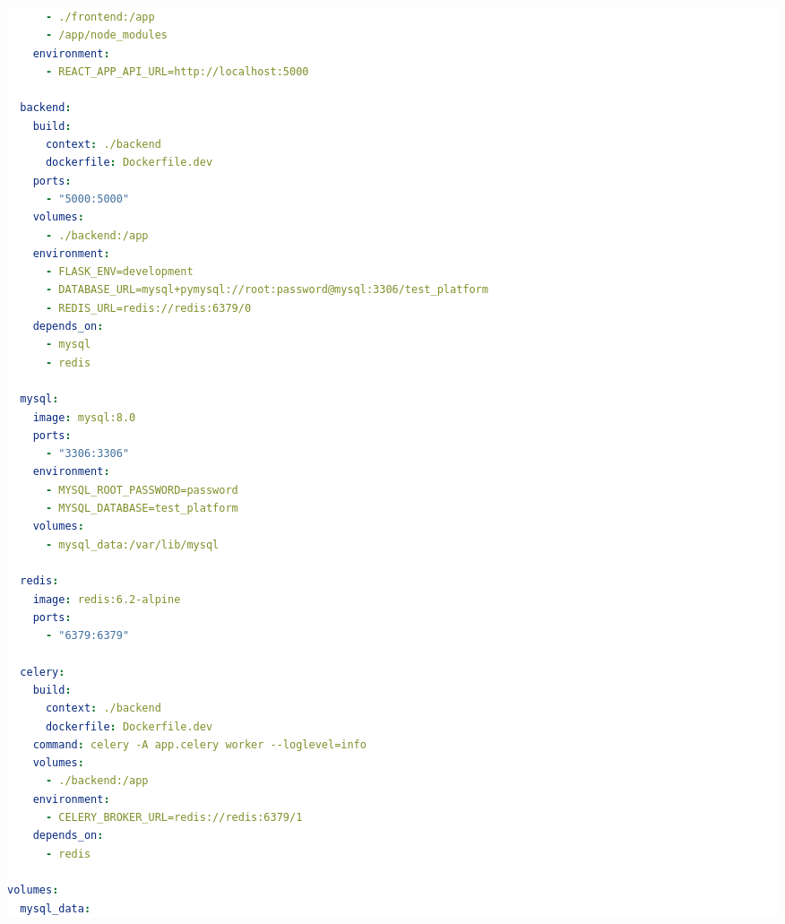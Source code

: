 ```yaml
      - ./frontend:/app
      - /app/node_modules
    environment:
      - REACT_APP_API_URL=http://localhost:5000

  backend:
    build:
      context: ./backend
      dockerfile: Dockerfile.dev
    ports:
      - "5000:5000"
    volumes:
      - ./backend:/app
    environment:
      - FLASK_ENV=development
      - DATABASE_URL=mysql+pymysql://root:password@mysql:3306/test_platform
      - REDIS_URL=redis://redis:6379/0
    depends_on:
      - mysql
      - redis

  mysql:
    image: mysql:8.0
    ports:
      - "3306:3306"
    environment:
      - MYSQL_ROOT_PASSWORD=password
      - MYSQL_DATABASE=test_platform
    volumes:
      - mysql_data:/var/lib/mysql

  redis:
    image: redis:6.2-alpine
    ports:
      - "6379:6379"

  celery:
    build:
      context: ./backend
      dockerfile: Dockerfile.dev
    command: celery -A app.celery worker --loglevel=info
    volumes:
      - ./backend:/app
    environment:
      - CELERY_BROKER_URL=redis://redis:6379/1
    depends_on:
      - redis

volumes:
  mysql_data:
```

